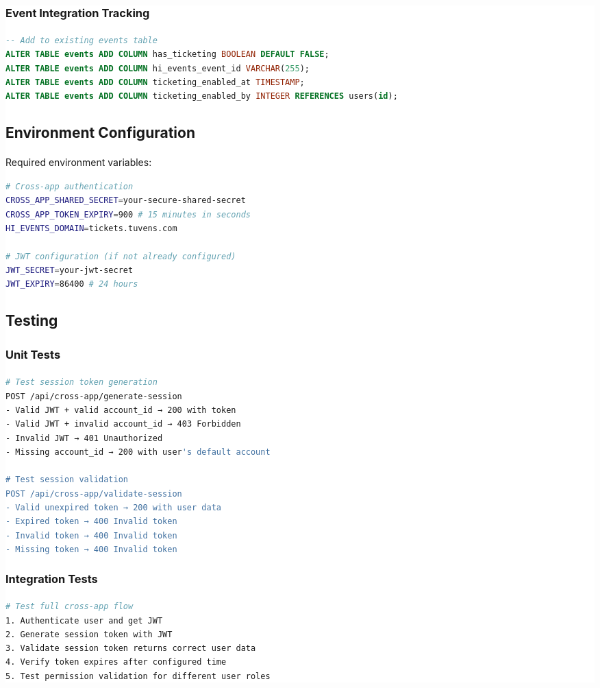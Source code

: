 ### Event Integration Tracking
```sql
-- Add to existing events table
ALTER TABLE events ADD COLUMN has_ticketing BOOLEAN DEFAULT FALSE;
ALTER TABLE events ADD COLUMN hi_events_event_id VARCHAR(255);
ALTER TABLE events ADD COLUMN ticketing_enabled_at TIMESTAMP;
ALTER TABLE events ADD COLUMN ticketing_enabled_by INTEGER REFERENCES users(id);
```

## Environment Configuration

Required environment variables:

```bash
# Cross-app authentication
CROSS_APP_SHARED_SECRET=your-secure-shared-secret
CROSS_APP_TOKEN_EXPIRY=900 # 15 minutes in seconds
HI_EVENTS_DOMAIN=tickets.tuvens.com

# JWT configuration (if not already configured)
JWT_SECRET=your-jwt-secret
JWT_EXPIRY=86400 # 24 hours
```

## Testing

### Unit Tests
```bash
# Test session token generation
POST /api/cross-app/generate-session
- Valid JWT + valid account_id → 200 with token
- Valid JWT + invalid account_id → 403 Forbidden
- Invalid JWT → 401 Unauthorized
- Missing account_id → 200 with user's default account

# Test session validation
POST /api/cross-app/validate-session
- Valid unexpired token → 200 with user data
- Expired token → 400 Invalid token
- Invalid token → 400 Invalid token
- Missing token → 400 Invalid token
```

### Integration Tests
```bash
# Test full cross-app flow
1. Authenticate user and get JWT
2. Generate session token with JWT
3. Validate session token returns correct user data
4. Verify token expires after configured time
5. Test permission validation for different user roles
```
